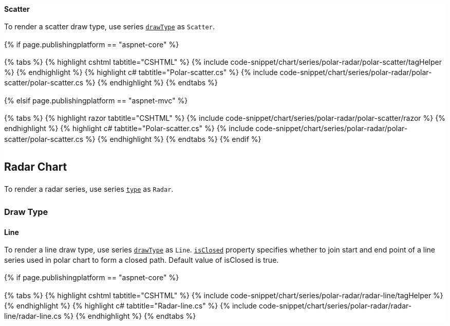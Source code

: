 

**Scatter**

To render a scatter draw type, use series [`drawType`](https://help.syncfusion.com/cr/aspnetcore-js2/Syncfusion.EJ2.Charts.ChartSeries.html#Syncfusion_EJ2_Charts_ChartSeries_DrawType) as `Scatter`.

{% if page.publishingplatform == "aspnet-core" %}

{% tabs %}
{% highlight cshtml tabtitle="CSHTML" %}
{% include code-snippet/chart/series/polar-radar/polar-scatter/tagHelper %}
{% endhighlight %}
{% highlight c# tabtitle="Polar-scatter.cs" %}
{% include code-snippet/chart/series/polar-radar/polar-scatter/polar-scatter.cs %}
{% endhighlight %}
{% endtabs %}

{% elsif page.publishingplatform == "aspnet-mvc" %}

{% tabs %}
{% highlight razor tabtitle="CSHTML" %}
{% include code-snippet/chart/series/polar-radar/polar-scatter/razor %}
{% endhighlight %}
{% highlight c# tabtitle="Polar-scatter.cs" %}
{% include code-snippet/chart/series/polar-radar/polar-scatter/polar-scatter.cs %}
{% endhighlight %}
{% endtabs %}
{% endif %}



## Radar Chart

To render a radar series, use series [`type`](https://help.syncfusion.com/cr/aspnetcore-js2/Syncfusion.EJ2.Charts.ChartSeries.html#Syncfusion_EJ2_Charts_ChartSeries_Type) as `Radar`.

### Draw Type

**Line**

To render a line draw type, use series [`drawType`](https://help.syncfusion.com/cr/aspnetcore-js2/Syncfusion.EJ2.Charts.ChartSeries.html#Syncfusion_EJ2_Charts_ChartSeries_DrawType) as `Line`.
[`isClosed`](https://help.syncfusion.com/cr/aspnetcore-js2/Syncfusion.EJ2.Charts.ChartSeries.html#Syncfusion_EJ2_Charts_ChartSeries_IsClosed) property specifies whether to join start and end point of
a line series used in polar chart to form a closed path. Default value of isClosed is true.

{% if page.publishingplatform == "aspnet-core" %}

{% tabs %}
{% highlight cshtml tabtitle="CSHTML" %}
{% include code-snippet/chart/series/polar-radar/radar-line/tagHelper %}
{% endhighlight %}
{% highlight c# tabtitle="Radar-line.cs" %}
{% include code-snippet/chart/series/polar-radar/radar-line/radar-line.cs %}
{% endhighlight %}
{% endtabs %}
